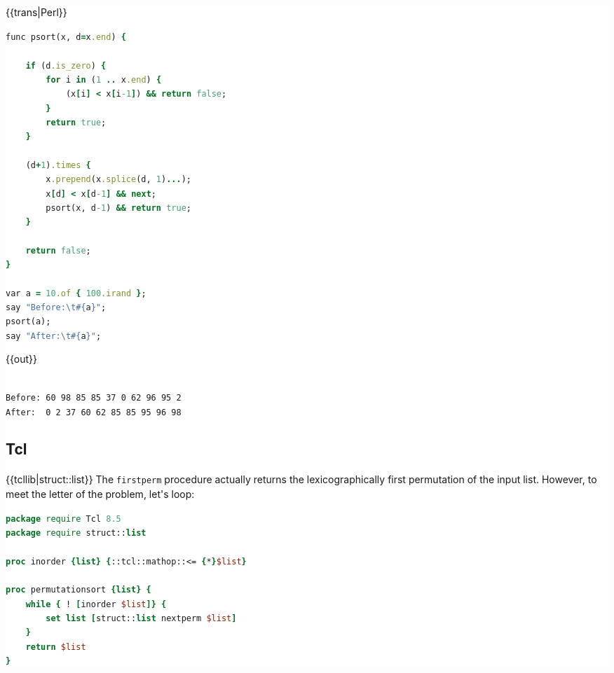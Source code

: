 {{trans|Perl}}

```ruby
func psort(x, d=x.end) {

    if (d.is_zero) {
        for i in (1 .. x.end) {
            (x[i] < x[i-1]) && return false;
        }
        return true;
    }

    (d+1).times {
        x.prepend(x.splice(d, 1)...);
        x[d] < x[d-1] && next;
        psort(x, d-1) && return true;
    }

    return false;
}

var a = 10.of { 100.irand };
say "Before:\t#{a}";
psort(a);
say "After:\t#{a}";
```

{{out}}

```txt

Before:	60 98 85 85 37 0 62 96 95 2
After:	0 2 37 60 62 85 85 95 96 98

```



## Tcl

{{tcllib|struct::list}}
The <code>firstperm</code> procedure actually returns the lexicographically first permutation of the input list.  However, to meet the letter of the problem, let's loop:

```tcl
package require Tcl 8.5
package require struct::list

proc inorder {list} {::tcl::mathop::<= {*}$list}

proc permutationsort {list} {
    while { ! [inorder $list]} {
        set list [struct::list nextperm $list]
    }
    return $list
}
```
